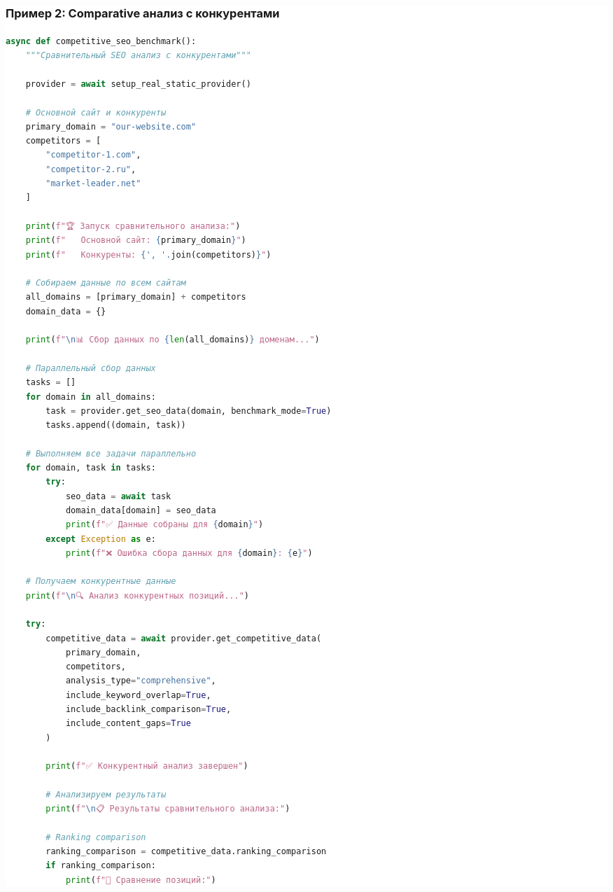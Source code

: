 ### **Пример 2: Comparative анализ с конкурентами**

```python
async def competitive_seo_benchmark():
    """Сравнительный SEO анализ с конкурентами"""
    
    provider = await setup_real_static_provider()
    
    # Основной сайт и конкуренты
    primary_domain = "our-website.com"
    competitors = [
        "competitor-1.com",
        "competitor-2.ru", 
        "market-leader.net"
    ]
    
    print(f"🏆 Запуск сравнительного анализа:")
    print(f"   Основной сайт: {primary_domain}")
    print(f"   Конкуренты: {', '.join(competitors)}")
    
    # Собираем данные по всем сайтам
    all_domains = [primary_domain] + competitors
    domain_data = {}
    
    print(f"\n📊 Сбор данных по {len(all_domains)} доменам...")
    
    # Параллельный сбор данных
    tasks = []
    for domain in all_domains:
        task = provider.get_seo_data(domain, benchmark_mode=True)
        tasks.append((domain, task))
    
    # Выполняем все задачи параллельно
    for domain, task in tasks:
        try:
            seo_data = await task
            domain_data[domain] = seo_data
            print(f"✅ Данные собраны для {domain}")
        except Exception as e:
            print(f"❌ Ошибка сбора данных для {domain}: {e}")
    
    # Получаем конкурентные данные
    print(f"\n🔍 Анализ конкурентных позиций...")
    
    try:
        competitive_data = await provider.get_competitive_data(
            primary_domain,
            competitors,
            analysis_type="comprehensive",
            include_keyword_overlap=True,
            include_backlink_comparison=True,
            include_content_gaps=True
        )
        
        print(f"✅ Конкурентный анализ завершен")
        
        # Анализируем результаты
        print(f"\n📋 Результаты сравнительного анализа:")
        
        # Ranking comparison
        ranking_comparison = competitive_data.ranking_comparison
        if ranking_comparison:
            print(f"🎯 Сравнение позиций:")
```
